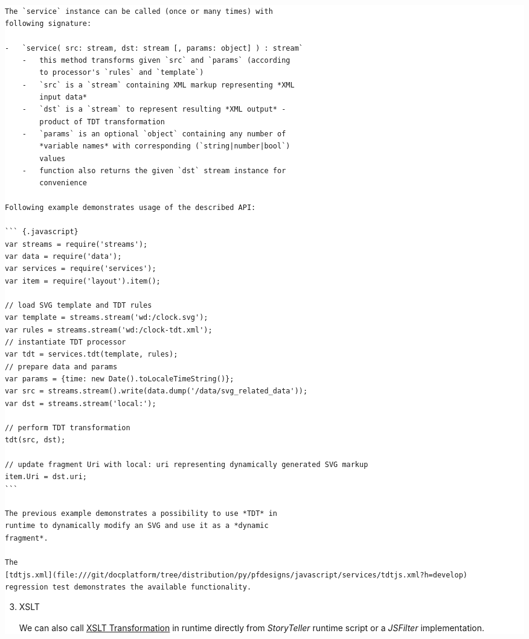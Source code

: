     The `service` instance can be called (once or many times) with
    following signature:

    -   `service( src: stream, dst: stream [, params: object] ) : stream`
        -   this method transforms given `src` and `params` (according
            to processor's `rules` and `template`)
        -   `src` is a `stream` containing XML markup representing *XML
            input data*
        -   `dst` is a `stream` to represent resulting *XML output* -
            product of TDT transformation
        -   `params` is an optional `object` containing any number of
            *variable names* with corresponding (`string|number|bool`)
            values
        -   function also returns the given `dst` stream instance for
            convenience

    Following example demonstrates usage of the described API:

    ``` {.javascript}
    var streams = require('streams');
    var data = require('data');   
    var services = require('services');   
    var item = require('layout').item();

    // load SVG template and TDT rules
    var template = streams.stream('wd:/clock.svg');
    var rules = streams.stream('wd:/clock-tdt.xml');
    // instantiate TDT processor
    var tdt = services.tdt(template, rules);
    // prepare data and params
    var params = {time: new Date().toLocaleTimeString()};
    var src = streams.stream().write(data.dump('/data/svg_related_data'));
    var dst = streams.stream('local:');

    // perform TDT transformation
    tdt(src, dst);

    // update fragment Uri with local: uri representing dynamically generated SVG markup
    item.Uri = dst.uri;
    ```

    The previous example demonstrates a possibility to use *TDT* in
    runtime to dynamically modify an SVG and use it as a *dynamic
    fragment*.

    The
    [tdtjs.xml](file:///git/docplatform/tree/distribution/py/pfdesigns/javascript/services/tdtjs.xml?h=develop)
    regression test demonstrates the available functionality.

3.  XSLT

    We can also call [XSLT
    Transformation](https://en.wikipedia.org/wiki/XSLT) in runtime
    directly from *StoryTeller* runtime script or a *JSFilter*
    implementation.
